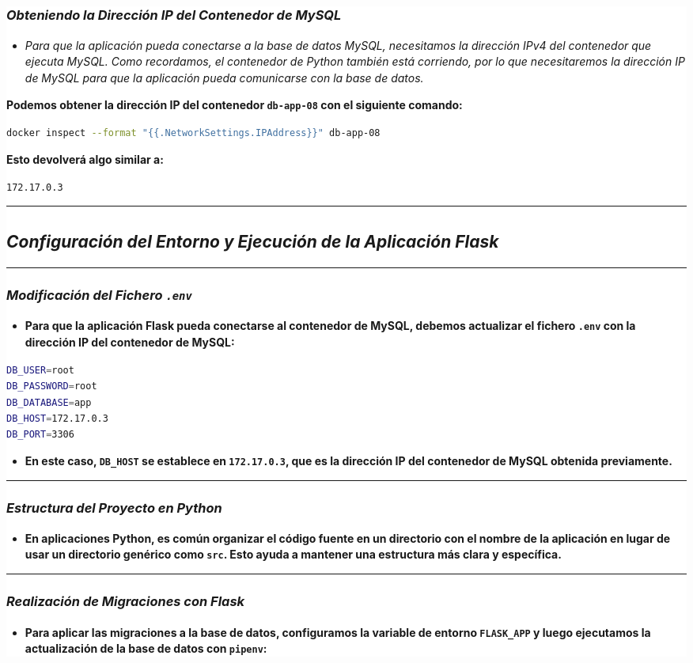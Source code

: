 ### ***Obteniendo la Dirección IP del Contenedor de MySQL***

- *Para que la aplicación pueda conectarse a la base de datos MySQL, necesitamos la dirección IPv4 del contenedor que ejecuta MySQL. Como recordamos, el contenedor de Python también está corriendo, por lo que necesitaremos la dirección IP de MySQL para que la aplicación pueda comunicarse con la base de datos.*

**Podemos obtener la dirección IP del contenedor `db-app-08` con el siguiente comando:**

```bash
docker inspect --format "{{.NetworkSettings.IPAddress}}" db-app-08
```

**Esto devolverá algo similar a:**

```bash
172.17.0.3
```

---

## ***Configuración del Entorno y Ejecución de la Aplicación Flask***

---

### ***Modificación del Fichero `.env`***

- **Para que la aplicación Flask pueda conectarse al contenedor de MySQL, debemos actualizar el fichero `.env` con la dirección IP del contenedor de MySQL:**

```bash
DB_USER=root
DB_PASSWORD=root
DB_DATABASE=app
DB_HOST=172.17.0.3
DB_PORT=3306
```

- **En este caso, `DB_HOST` se establece en `172.17.0.3`, que es la dirección IP del contenedor de MySQL obtenida previamente.**

---

### ***Estructura del Proyecto en Python***

- **En aplicaciones Python, es común organizar el código fuente en un directorio con el nombre de la aplicación en lugar de usar un directorio genérico como `src`. Esto ayuda a mantener una estructura más clara y específica.**

---

### ***Realización de Migraciones con Flask***

- **Para aplicar las migraciones a la base de datos, configuramos la variable de entorno `FLASK_APP` y luego ejecutamos la actualización de la base de datos con `pipenv`:**
